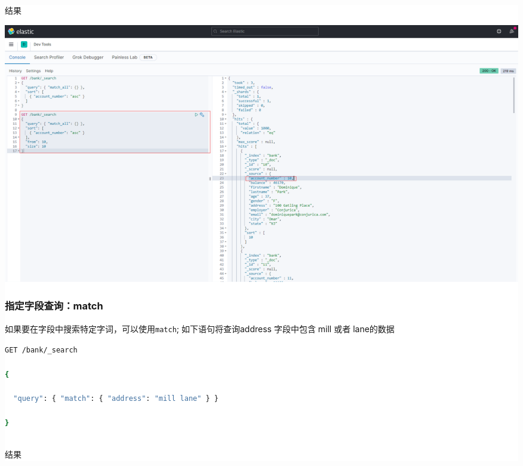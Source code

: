 结果

![img](assets/es-usage-4.png)

### 指定字段查询：match

如果要在字段中搜索特定字词，可以使用`match`; 如下语句将查询address 字段中包含 mill 或者 lane的数据

```bash
GET /bank/_search

{

  "query": { "match": { "address": "mill lane" } }

}



```

结果
